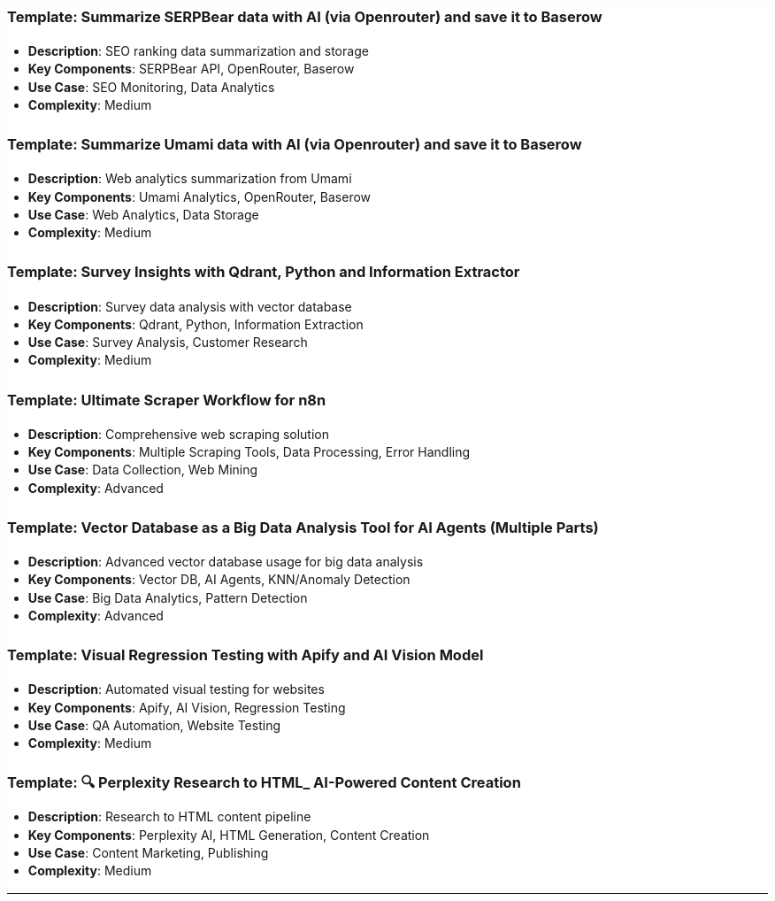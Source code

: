 ### Template: Summarize SERPBear data with AI (via Openrouter) and save it to Baserow
- **Description**: SEO ranking data summarization and storage
- **Key Components**: SERPBear API, OpenRouter, Baserow
- **Use Case**: SEO Monitoring, Data Analytics
- **Complexity**: Medium

### Template: Summarize Umami data with AI (via Openrouter) and save it to Baserow
- **Description**: Web analytics summarization from Umami
- **Key Components**: Umami Analytics, OpenRouter, Baserow
- **Use Case**: Web Analytics, Data Storage
- **Complexity**: Medium

### Template: Survey Insights with Qdrant, Python and Information Extractor
- **Description**: Survey data analysis with vector database
- **Key Components**: Qdrant, Python, Information Extraction
- **Use Case**: Survey Analysis, Customer Research
- **Complexity**: Medium

### Template: Ultimate Scraper Workflow for n8n
- **Description**: Comprehensive web scraping solution
- **Key Components**: Multiple Scraping Tools, Data Processing, Error Handling
- **Use Case**: Data Collection, Web Mining
- **Complexity**: Advanced

### Template: Vector Database as a Big Data Analysis Tool for AI Agents (Multiple Parts)
- **Description**: Advanced vector database usage for big data analysis
- **Key Components**: Vector DB, AI Agents, KNN/Anomaly Detection
- **Use Case**: Big Data Analytics, Pattern Detection
- **Complexity**: Advanced

### Template: Visual Regression Testing with Apify and AI Vision Model
- **Description**: Automated visual testing for websites
- **Key Components**: Apify, AI Vision, Regression Testing
- **Use Case**: QA Automation, Website Testing
- **Complexity**: Medium

### Template: 🔍 Perplexity Research to HTML_ AI-Powered Content Creation
- **Description**: Research to HTML content pipeline
- **Key Components**: Perplexity AI, HTML Generation, Content Creation
- **Use Case**: Content Marketing, Publishing
- **Complexity**: Medium

---
